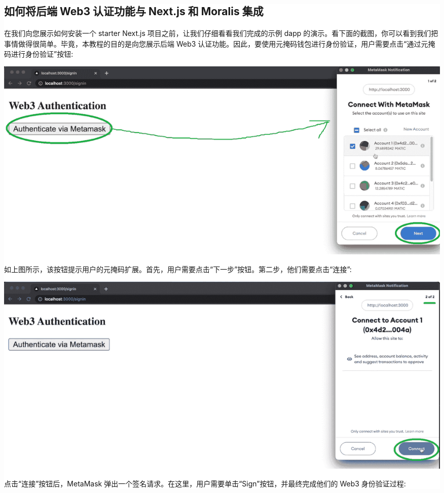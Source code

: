 ## 如何将后端 Web3 认证功能与 Next.js 和 Moralis 集成

在我们向您展示如何安装一个 starter Next.js 项目之前，让我们仔细看看我们完成的示例 dapp 的演示。看下面的截图，你可以看到我们把事情做得很简单。毕竟，本教程的目的是向您展示后端 Web3 认证功能。因此，要使用元掩码钱包进行身份验证，用户需要点击“通过元掩码进行身份验证”按钮:

![](img/686e5e5b85c7ce2e371e95ac14857b94.png)

如上图所示，该按钮提示用户的元掩码扩展。首先，用户需要点击“下一步”按钮。第二步，他们需要点击“连接”:

![](img/78824b215eb55cc0f47e9959026434e5.png)

点击“连接”按钮后，MetaMask 弹出一个签名请求。在这里，用户需要单击“Sign”按钮，并最终完成他们的 Web3 身份验证过程:
